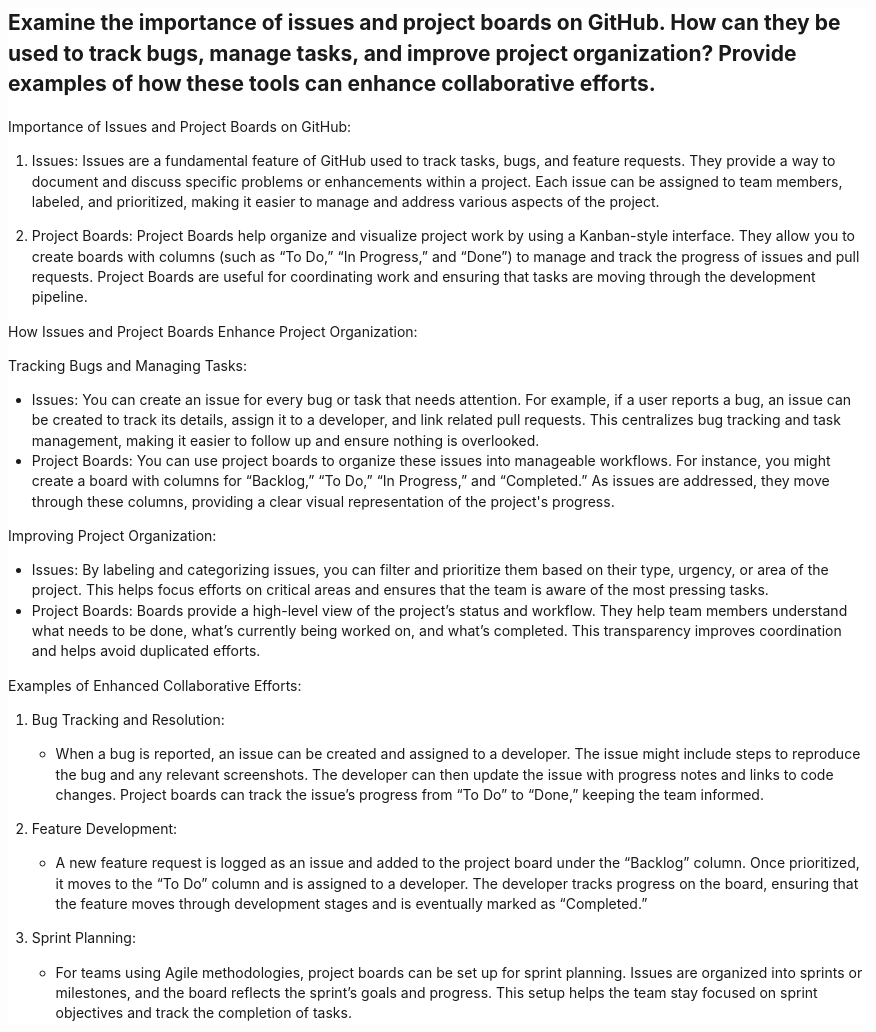 

## Examine the importance of issues and project boards on GitHub. How can they be used to track bugs, manage tasks, and improve project organization? Provide examples of how these tools can enhance collaborative efforts.
Importance of Issues and Project Boards on GitHub:

1. Issues:
Issues are a fundamental feature of GitHub used to track tasks, bugs, and feature requests. They provide a way to document and discuss specific problems or enhancements within a project. Each issue can be assigned to team members, labeled, and prioritized, making it easier to manage and address various aspects of the project.

2. Project Boards:
Project Boards help organize and visualize project work by using a Kanban-style interface. They allow you to create boards with columns (such as “To Do,” “In Progress,” and “Done”) to manage and track the progress of issues and pull requests. Project Boards are useful for coordinating work and ensuring that tasks are moving through the development pipeline.

How Issues and Project Boards Enhance Project Organization:

Tracking Bugs and Managing Tasks:
- Issues: You can create an issue for every bug or task that needs attention. For example, if a user reports a bug, an issue can be created to track its details, assign it to a developer, and link related pull requests. This centralizes bug tracking and task management, making it easier to follow up and ensure nothing is overlooked.
- Project Boards: You can use project boards to organize these issues into manageable workflows. For instance, you might create a board with columns for “Backlog,” “To Do,” “In Progress,” and “Completed.” As issues are addressed, they move through these columns, providing a clear visual representation of the project's progress.

Improving Project Organization:
- Issues: By labeling and categorizing issues, you can filter and prioritize them based on their type, urgency, or area of the project. This helps focus efforts on critical areas and ensures that the team is aware of the most pressing tasks.
- Project Boards: Boards provide a high-level view of the project’s status and workflow. They help team members understand what needs to be done, what’s currently being worked on, and what’s completed. This transparency improves coordination and helps avoid duplicated efforts.

Examples of Enhanced Collaborative Efforts:

1. Bug Tracking and Resolution:
   - When a bug is reported, an issue can be created and assigned to a developer. The issue might include steps to reproduce the bug and any relevant screenshots. The developer can then update the issue with progress notes and links to code changes. Project boards can track the issue’s progress from “To Do” to “Done,” keeping the team informed.

2. Feature Development:
   - A new feature request is logged as an issue and added to the project board under the “Backlog” column. Once prioritized, it moves to the “To Do” column and is assigned to a developer. The developer tracks progress on the board, ensuring that the feature moves through development stages and is eventually marked as “Completed.”

3. Sprint Planning:
   - For teams using Agile methodologies, project boards can be set up for sprint planning. Issues are organized into sprints or milestones, and the board reflects the sprint’s goals and progress. This setup helps the team stay focused on sprint objectives and track the completion of tasks.
